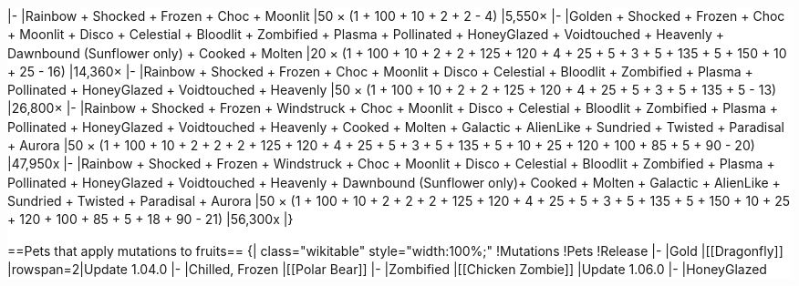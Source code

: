 |-
|Rainbow + Shocked + Frozen + Choc + Moonlit
|50 × (1 + 100 + 10 + 2 + 2 - 4)
|5,550×
|-
|Golden + Shocked + Frozen + Choc + Moonlit + Disco + Celestial + Bloodlit + Zombified + Plasma + Pollinated + HoneyGlazed + Voidtouched + Heavenly + Dawnbound (Sunflower only) + Cooked + Molten
|20 × (1 + 100 + 10 + 2 + 2 + 125 + 120 + 4 + 25 + 5 + 3 + 5 + 135 + 5 + 150 + 10 + 25 - 16)
|14,360×
|-
|Rainbow + Shocked + Frozen + Choc + Moonlit + Disco + Celestial + Bloodlit + Zombified + Plasma + Pollinated + HoneyGlazed + Voidtouched + Heavenly
|50 × (1 + 100 + 10 + 2 + 2 + 125 + 120 + 4 + 25 + 5 + 3 + 5 + 135 + 5 - 13)
|26,800×
|-
|Rainbow + Shocked + Frozen + Windstruck + Choc + Moonlit + Disco + Celestial + Bloodlit + Zombified + Plasma + Pollinated + HoneyGlazed + Voidtouched + Heavenly + Cooked + Molten + Galactic + AlienLike + Sundried + Twisted + Paradisal + Aurora
|50 × (1 + 100 + 10 + 2 + 2 + 2 + 125 + 120 + 4 + 25 + 5 + 3 + 5 + 135 + 5 + 10 + 25 + 120 + 100 + 85 + 5 + 90 - 20)
|47,950x
|-
|Rainbow + Shocked + Frozen + Windstruck + Choc + Moonlit + Disco + Celestial + Bloodlit + Zombified + Plasma + Pollinated + HoneyGlazed + Voidtouched + Heavenly + Dawnbound  (Sunflower only)+ Cooked + Molten + Galactic + AlienLike + Sundried + Twisted + Paradisal + Aurora
|50 × (1 + 100 + 10 + 2 + 2 + 2 + 125 + 120 + 4 + 25 + 5 + 3 + 5 + 135 + 5 + 150 + 10 + 25 + 120 + 100 + 85 + 5 + 18 + 90 - 21)
|56,300x
|}

==Pets that apply mutations to fruits==
{| class="wikitable" style="width:100%;"
!Mutations
!Pets
!Release
|-
|Gold
|[[Dragonfly]]
|rowspan=2|Update 1.04.0
|-
|Chilled, Frozen
|[[Polar Bear]]
|-
|Zombified
|[[Chicken Zombie]]
|Update 1.06.0
|-
|HoneyGlazed